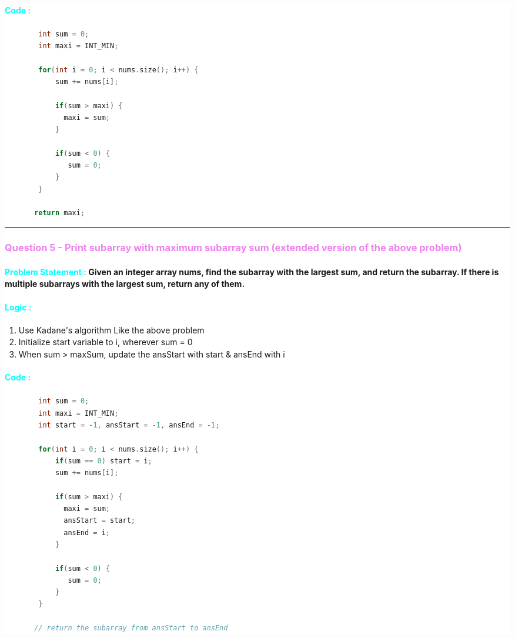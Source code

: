 #### <b style="color:Aqua">Code : </b>

```cpp
        int sum = 0;
        int maxi = INT_MIN;
        
        for(int i = 0; i < nums.size(); i++) {
            sum += nums[i];
            
            if(sum > maxi) {
              maxi = sum;
            }
            
            if(sum < 0) {
               sum = 0;
            }
        }
        
       return maxi;

```

---

### <span style = "color:violet">Question 5 - Print subarray with maximum subarray sum (extended version of the above problem) </span>
#### <b style="color:Aqua"> Problem Statement : </b> Given an integer array nums, find the subarray with the largest sum, and return the subarray. If there is multiple subarrays with the largest sum, return any of them.

#### <b style="color:Aqua"> Logic : </b>
<ol type=1>
<li> Use Kadane's algorithm Like the above problem </li>
<li> Initialize start variable to i, wherever sum = 0 </li>
<li> When sum > maxSum, update the ansStart with start & ansEnd with i </li>
</ol>

#### <b style="color:Aqua">Code : </b>

```cpp
        int sum = 0;
        int maxi = INT_MIN;
        int start = -1, ansStart = -1, ansEnd = -1;

        for(int i = 0; i < nums.size(); i++) {
            if(sum == 0) start = i;
            sum += nums[i];
            
            if(sum > maxi) {
              maxi = sum;
              ansStart = start;
              ansEnd = i;
            }
            
            if(sum < 0) {
               sum = 0;
            }
        }
        
       // return the subarray from ansStart to ansEnd

```
